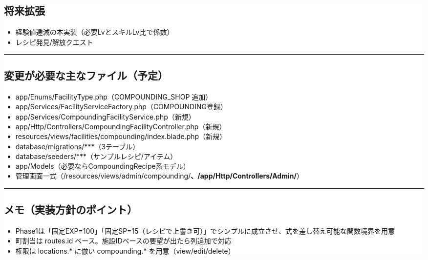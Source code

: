 
## 将来拡張
- 経験値逓減の本実装（必要LvとスキルLv比で係数）
- レシピ発見/解放クエスト

---

## 変更が必要な主なファイル（予定）
- app/Enums/FacilityType.php（COMPOUNDING_SHOP 追加）
- app/Services/FacilityServiceFactory.php（COMPOUNDING登録）
- app/Services/CompoundingFacilityService.php（新規）
- app/Http/Controllers/CompoundingFacilityController.php（新規）
- resources/views/facilities/compounding/index.blade.php（新規）
- database/migrations/***（3テーブル）
- database/seeders/***（サンプルレシピ/アイテム）
- app/Models（必要ならCompoundingRecipe系モデル）
- 管理画面一式（/resources/views/admin/compounding/**、/app/Http/Controllers/Admin/**）

---

## メモ（実装方針のポイント）
- Phase1は「固定EXP=100」「固定SP=15（レシピで上書き可）」でシンプルに成立させ、式を差し替え可能な関数境界を用意
- 町割当は routes.id ベース。施設IDベースの要望が出たら列追加で対応
- 権限は locations.* に倣い compounding.* を用意（view/edit/delete）
